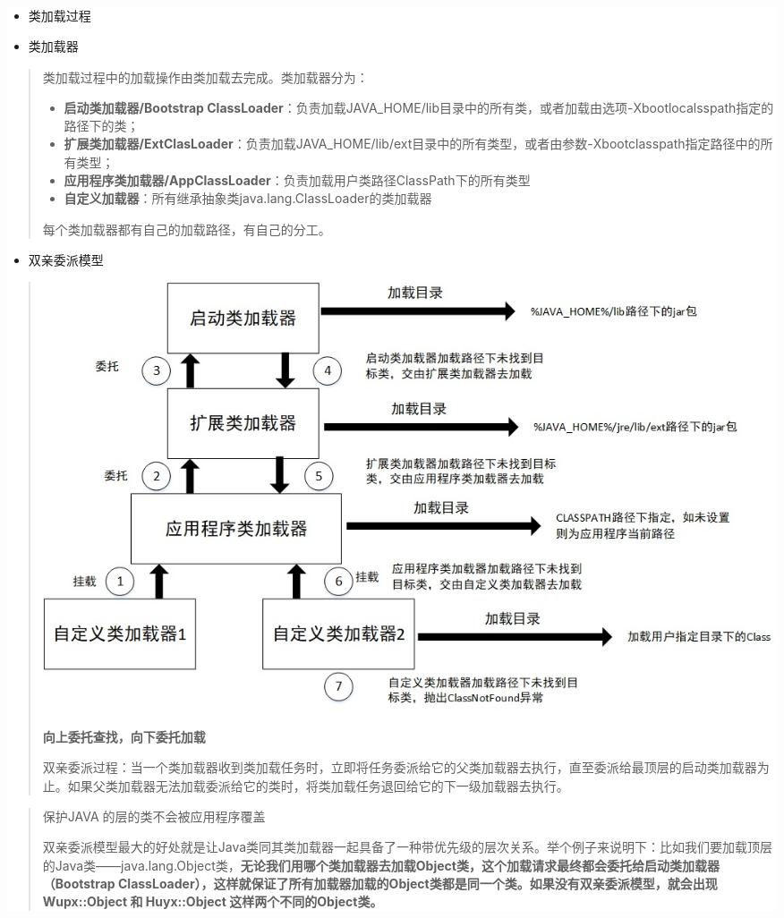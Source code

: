 * 类加载过程

* 类加载器

> 类加载过程中的加载操作由类加载去完成。类加载器分为：
>
> - **启动类加载器/Bootstrap ClassLoader**：负责加载JAVA_HOME/lib目录中的所有类，或者加载由选项-Xbootlocalsspath指定的路径下的类；
> - **扩展类加载器/ExtClasLoader**：负责加载JAVA_HOME/lib/ext目录中的所有类型，或者由参数-Xbootclasspath指定路径中的所有类型；
> - **应用程序类加载器/AppClassLoader**：负责加载用户类路径ClassPath下的所有类型
> - **自定义加载器**：所有继承抽象类java.lang.ClassLoader的类加载器
>
> 每个类加载器都有自己的加载路径，有自己的分工。

* 双亲委派模型

> ![a](./pic/resume5.jpeg)
>
> **向上委托查找，向下委托加载**
>
> 双亲委派过程：当一个类加载器收到类加载任务时，立即将任务委派给它的父类加载器去执行，直至委派给最顶层的启动类加载器为止。如果父类加载器无法加载委派给它的类时，将类加载任务退回给它的下一级加载器去执行。

> 保护JAVA 的层的类不会被应用程序覆盖
>
> 双亲委派模型最大的好处就是让Java类同其类加载器一起具备了一种带优先级的层次关系。举个例子来说明下：比如我们要加载顶层的Java类——java.lang.Object类，**无论我们用哪个类加载器去加载Object类，这个加载请求最终都会委托给启动类加载器（Bootstrap ClassLoader），这样就保证了所有加载器加载的Object类都是同一个类。如果没有双亲委派模型，就会出现 Wupx::Object 和 Huyx::Object 这样两个不同的Object类。**
